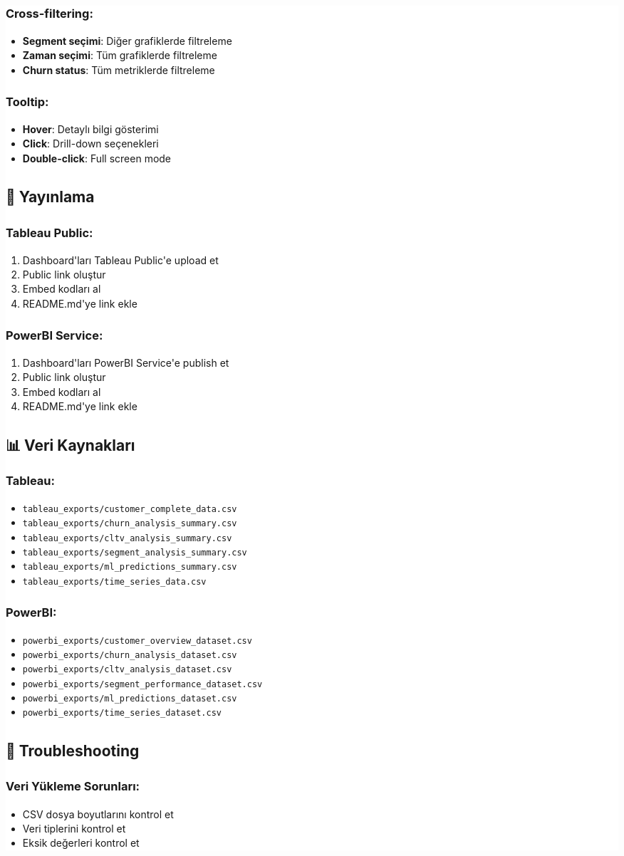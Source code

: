 ### Cross-filtering:
- **Segment seçimi**: Diğer grafiklerde filtreleme
- **Zaman seçimi**: Tüm grafiklerde filtreleme
- **Churn status**: Tüm metriklerde filtreleme

### Tooltip:
- **Hover**: Detaylı bilgi gösterimi
- **Click**: Drill-down seçenekleri
- **Double-click**: Full screen mode

## 🚀 Yayınlama

### Tableau Public:
1. Dashboard'ları Tableau Public'e upload et
2. Public link oluştur
3. Embed kodları al
4. README.md'ye link ekle

### PowerBI Service:
1. Dashboard'ları PowerBI Service'e publish et
2. Public link oluştur
3. Embed kodları al
4. README.md'ye link ekle

## 📊 Veri Kaynakları

### Tableau:
- `tableau_exports/customer_complete_data.csv`
- `tableau_exports/churn_analysis_summary.csv`
- `tableau_exports/cltv_analysis_summary.csv`
- `tableau_exports/segment_analysis_summary.csv`
- `tableau_exports/ml_predictions_summary.csv`
- `tableau_exports/time_series_data.csv`

### PowerBI:
- `powerbi_exports/customer_overview_dataset.csv`
- `powerbi_exports/churn_analysis_dataset.csv`
- `powerbi_exports/cltv_analysis_dataset.csv`
- `powerbi_exports/segment_performance_dataset.csv`
- `powerbi_exports/ml_predictions_dataset.csv`
- `powerbi_exports/time_series_dataset.csv`

## 🔧 Troubleshooting

### Veri Yükleme Sorunları:
- CSV dosya boyutlarını kontrol et
- Veri tiplerini kontrol et
- Eksik değerleri kontrol et
